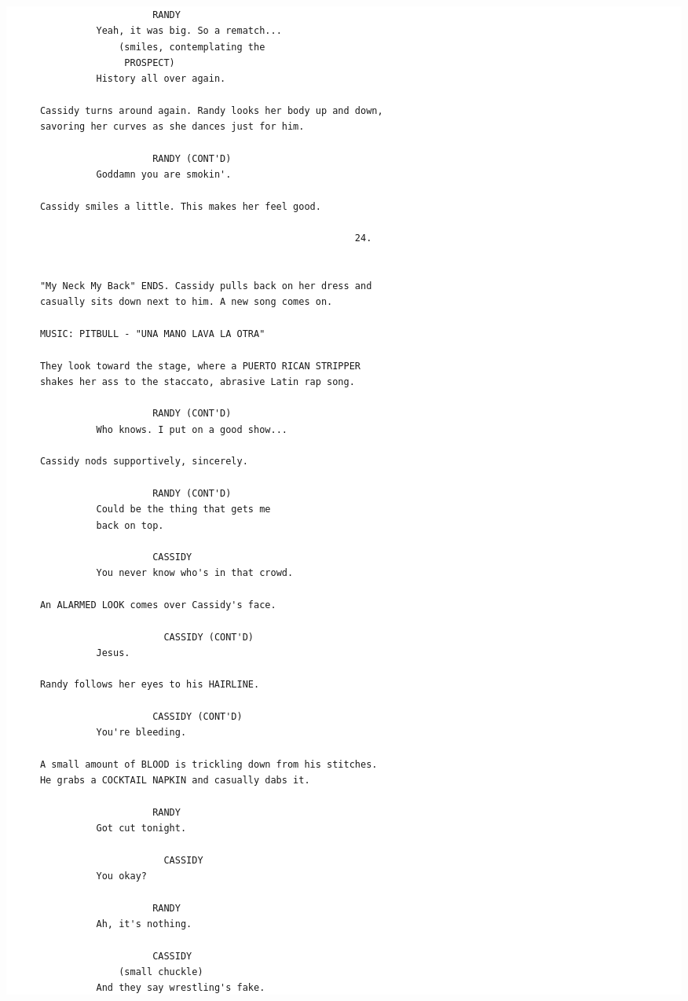                               RANDY
                    Yeah, it was big. So a rematch...
                        (smiles, contemplating the
                         PROSPECT)
                    History all over again.
          
          Cassidy turns around again. Randy looks her body up and down,
          savoring her curves as she dances just for him.
          
                              RANDY (CONT'D)
                    Goddamn you are smokin'.
          
          Cassidy smiles a little. This makes her feel good.
          
                                                                  24.
          
          
          "My Neck My Back" ENDS. Cassidy pulls back on her dress and
          casually sits down next to him. A new song comes on.
          
          MUSIC: PITBULL - "UNA MANO LAVA LA OTRA"
          
          They look toward the stage, where a PUERTO RICAN STRIPPER
          shakes her ass to the staccato, abrasive Latin rap song.
          
                              RANDY (CONT'D)
                    Who knows. I put on a good show...
          
          Cassidy nods supportively, sincerely.
          
                              RANDY (CONT'D)
                    Could be the thing that gets me
                    back on top.
          
                              CASSIDY
                    You never know who's in that crowd.
          
          An ALARMED LOOK comes over Cassidy's face.
          
                                CASSIDY (CONT'D)
                    Jesus.
          
          Randy follows her eyes to his HAIRLINE.
          
                              CASSIDY (CONT'D)
                    You're bleeding.
          
          A small amount of BLOOD is trickling down from his stitches.
          He grabs a COCKTAIL NAPKIN and casually dabs it.
          
                              RANDY
                    Got cut tonight.
          
                                CASSIDY
                    You okay?
          
                              RANDY
                    Ah, it's nothing.
          
                              CASSIDY
                        (small chuckle)
                    And they say wrestling's fake.
          